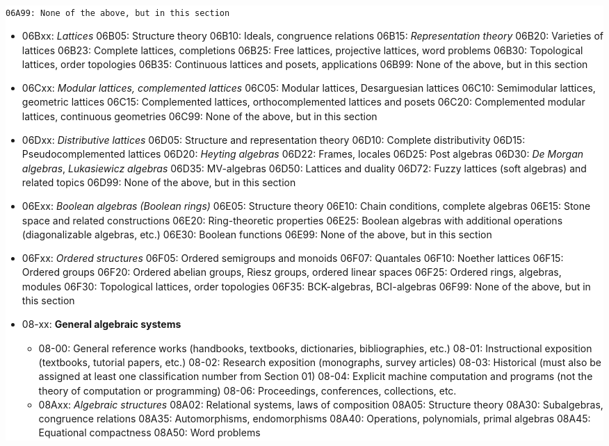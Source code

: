     06A99: None of the above, but in this section
  * 06Bxx: *Lattices*
    06B05: Structure theory
    06B10: Ideals, congruence relations
    06B15: *Representation theory*
    06B20: Varieties of lattices
    06B23: Complete lattices, completions
    06B25: Free lattices, projective lattices, word problems
    06B30: Topological lattices, order topologies
    06B35: Continuous lattices and posets, applications
    06B99: None of the above, but in this section
  * 06Cxx: *Modular lattices, complemented lattices*
    06C05: Modular lattices, Desarguesian lattices
    06C10: Semimodular lattices, geometric lattices
    06C15: Complemented lattices, orthocomplemented lattices and posets
    06C20: Complemented modular lattices, continuous geometries
    06C99: None of the above, but in this section
  * 06Dxx: *Distributive lattices*
    06D05: Structure and representation theory
    06D10: Complete distributivity
    06D15: Pseudocomplemented lattices
    06D20: *Heyting algebras*
    06D22: Frames, locales
    06D25: Post algebras
    06D30: *De Morgan algebras*, *Lukasiewicz algebras*
    06D35: MV-algebras
    06D50: Lattices and duality
    06D72: Fuzzy lattices (soft algebras) and related topics
    06D99: None of the above, but in this section
  * 06Exx: *Boolean algebras (Boolean rings)*
    06E05: Structure theory
    06E10: Chain conditions, complete algebras
    06E15: Stone space and related constructions
    06E20: Ring-theoretic properties
    06E25: Boolean algebras with additional operations (diagonalizable algebras, etc.)
    06E30: Boolean functions
    06E99: None of the above, but in this section
  * 06Fxx: *Ordered structures*
    06F05: Ordered semigroups and monoids
    06F07: Quantales
    06F10: Noether lattices
    06F15: Ordered groups
    06F20: Ordered abelian groups, Riesz groups, ordered linear spaces
    06F25: Ordered rings, algebras, modules
    06F30: Topological lattices, order topologies
    06F35: BCK-algebras, BCI-algebras
    06F99: None of the above, but in this section

* 08-xx: **General algebraic systems**
  * 08-00: General reference works
           (handbooks, textbooks, dictionaries, bibliographies, etc.)
    08-01: Instructional exposition (textbooks, tutorial papers, etc.)
    08-02: Research exposition (monographs, survey articles)
    08-03: Historical (must also be assigned at least one classification number from Section 01)
    08-04: Explicit machine computation and programs (not the theory of computation or programming)
    08-06: Proceedings, conferences, collections, etc.
  * 08Axx: *Algebraic structures*
    08A02: Relational systems, laws of composition
    08A05: Structure theory
    08A30: Subalgebras, congruence relations
    08A35: Automorphisms, endomorphisms
    08A40: Operations, polynomials, primal algebras
    08A45: Equational compactness
    08A50: Word problems